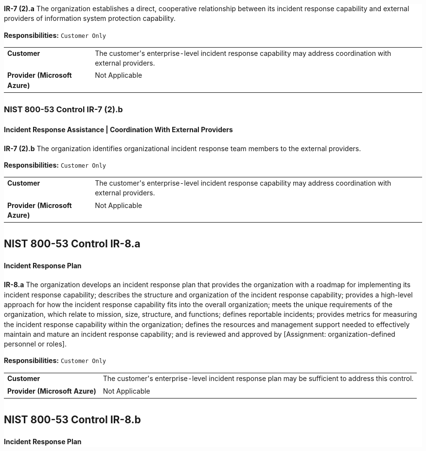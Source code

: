 **IR-7 (2).a** The organization establishes a direct, cooperative relationship between its incident response capability and external providers of information system protection capability.

**Responsibilities:** `Customer Only`

|||
|---|---|
| **Customer** | The customer's enterprise-level incident response capability may address coordination with external providers. |
| **Provider (Microsoft Azure)** | Not Applicable |


 ### NIST 800-53 Control IR-7 (2).b

#### Incident Response Assistance | Coordination With External Providers

**IR-7 (2).b** The organization identifies organizational incident response team members to the external providers.

**Responsibilities:** `Customer Only`

|||
|---|---|
| **Customer** | The customer's enterprise-level incident response capability may address coordination with external providers. |
| **Provider (Microsoft Azure)** | Not Applicable |


 ## NIST 800-53 Control IR-8.a

#### Incident Response Plan

**IR-8.a** The organization develops an incident response plan that provides the organization with a roadmap for implementing its incident response capability; describes the structure and organization of the incident response capability; provides a high-level approach for how the incident response capability fits into the overall organization; meets the unique requirements of the organization, which relate to mission, size, structure, and functions; defines reportable incidents; provides metrics for measuring the incident response capability within the organization; defines the resources and management support needed to effectively maintain and mature an incident response capability; and is reviewed and approved by [Assignment: organization-defined personnel or roles].

**Responsibilities:** `Customer Only`

|||
|---|---|
| **Customer** | The customer's enterprise-level incident response plan may be sufficient to address this control. |
| **Provider (Microsoft Azure)** | Not Applicable |


 ## NIST 800-53 Control IR-8.b

#### Incident Response Plan
